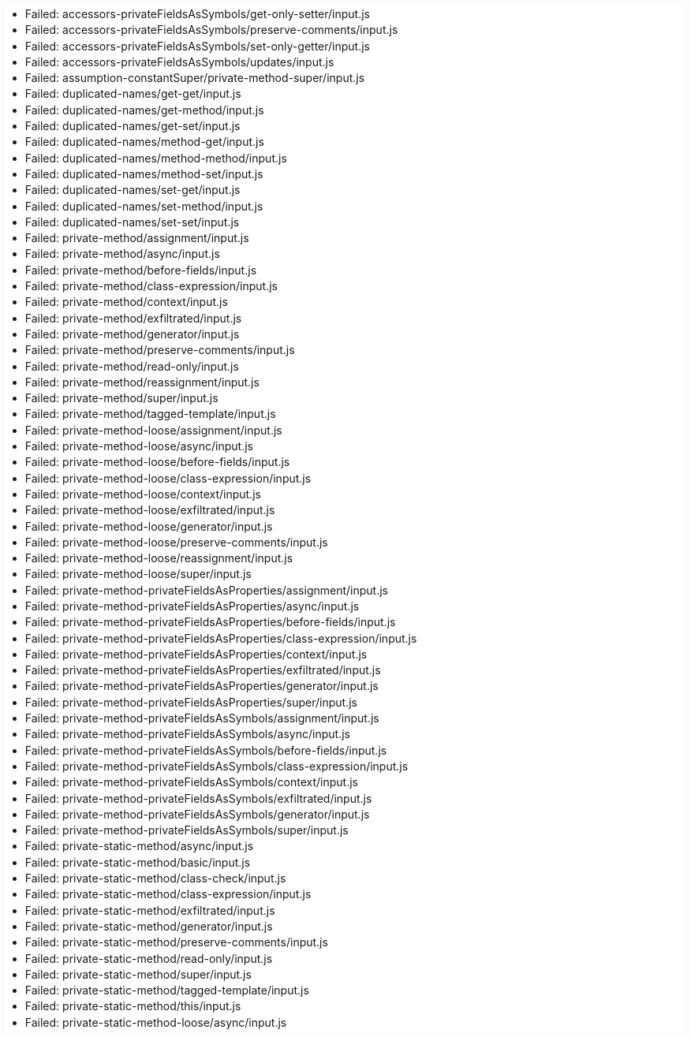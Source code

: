 * Failed: accessors-privateFieldsAsSymbols/get-only-setter/input.js
* Failed: accessors-privateFieldsAsSymbols/preserve-comments/input.js
* Failed: accessors-privateFieldsAsSymbols/set-only-getter/input.js
* Failed: accessors-privateFieldsAsSymbols/updates/input.js
* Failed: assumption-constantSuper/private-method-super/input.js
* Failed: duplicated-names/get-get/input.js
* Failed: duplicated-names/get-method/input.js
* Failed: duplicated-names/get-set/input.js
* Failed: duplicated-names/method-get/input.js
* Failed: duplicated-names/method-method/input.js
* Failed: duplicated-names/method-set/input.js
* Failed: duplicated-names/set-get/input.js
* Failed: duplicated-names/set-method/input.js
* Failed: duplicated-names/set-set/input.js
* Failed: private-method/assignment/input.js
* Failed: private-method/async/input.js
* Failed: private-method/before-fields/input.js
* Failed: private-method/class-expression/input.js
* Failed: private-method/context/input.js
* Failed: private-method/exfiltrated/input.js
* Failed: private-method/generator/input.js
* Failed: private-method/preserve-comments/input.js
* Failed: private-method/read-only/input.js
* Failed: private-method/reassignment/input.js
* Failed: private-method/super/input.js
* Failed: private-method/tagged-template/input.js
* Failed: private-method-loose/assignment/input.js
* Failed: private-method-loose/async/input.js
* Failed: private-method-loose/before-fields/input.js
* Failed: private-method-loose/class-expression/input.js
* Failed: private-method-loose/context/input.js
* Failed: private-method-loose/exfiltrated/input.js
* Failed: private-method-loose/generator/input.js
* Failed: private-method-loose/preserve-comments/input.js
* Failed: private-method-loose/reassignment/input.js
* Failed: private-method-loose/super/input.js
* Failed: private-method-privateFieldsAsProperties/assignment/input.js
* Failed: private-method-privateFieldsAsProperties/async/input.js
* Failed: private-method-privateFieldsAsProperties/before-fields/input.js
* Failed: private-method-privateFieldsAsProperties/class-expression/input.js
* Failed: private-method-privateFieldsAsProperties/context/input.js
* Failed: private-method-privateFieldsAsProperties/exfiltrated/input.js
* Failed: private-method-privateFieldsAsProperties/generator/input.js
* Failed: private-method-privateFieldsAsProperties/super/input.js
* Failed: private-method-privateFieldsAsSymbols/assignment/input.js
* Failed: private-method-privateFieldsAsSymbols/async/input.js
* Failed: private-method-privateFieldsAsSymbols/before-fields/input.js
* Failed: private-method-privateFieldsAsSymbols/class-expression/input.js
* Failed: private-method-privateFieldsAsSymbols/context/input.js
* Failed: private-method-privateFieldsAsSymbols/exfiltrated/input.js
* Failed: private-method-privateFieldsAsSymbols/generator/input.js
* Failed: private-method-privateFieldsAsSymbols/super/input.js
* Failed: private-static-method/async/input.js
* Failed: private-static-method/basic/input.js
* Failed: private-static-method/class-check/input.js
* Failed: private-static-method/class-expression/input.js
* Failed: private-static-method/exfiltrated/input.js
* Failed: private-static-method/generator/input.js
* Failed: private-static-method/preserve-comments/input.js
* Failed: private-static-method/read-only/input.js
* Failed: private-static-method/super/input.js
* Failed: private-static-method/tagged-template/input.js
* Failed: private-static-method/this/input.js
* Failed: private-static-method-loose/async/input.js